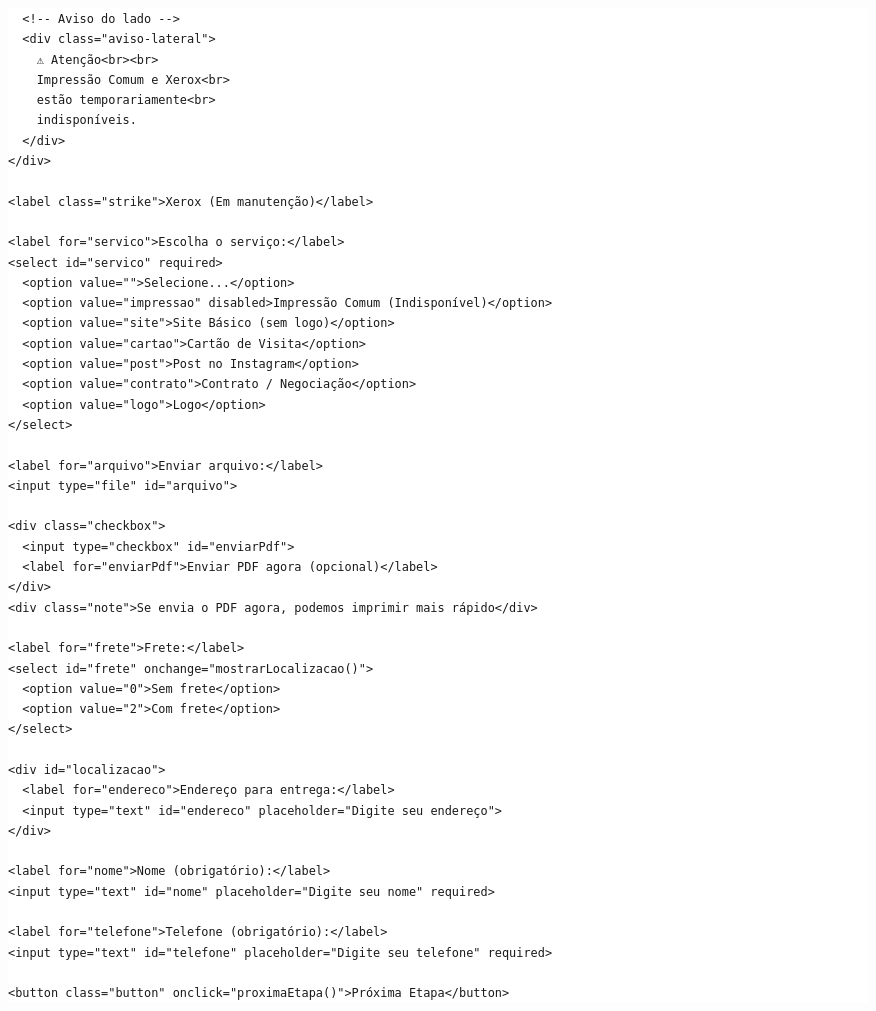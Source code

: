       <!-- Aviso do lado -->
      <div class="aviso-lateral">
        ⚠️ Atenção<br><br>
        Impressão Comum e Xerox<br>
        estão temporariamente<br>
        indisponíveis.
      </div>
    </div>

    <label class="strike">Xerox (Em manutenção)</label>

    <label for="servico">Escolha o serviço:</label>
    <select id="servico" required>
      <option value="">Selecione...</option>
      <option value="impressao" disabled>Impressão Comum (Indisponível)</option>
      <option value="site">Site Básico (sem logo)</option>
      <option value="cartao">Cartão de Visita</option>
      <option value="post">Post no Instagram</option>
      <option value="contrato">Contrato / Negociação</option>
      <option value="logo">Logo</option>
    </select>

    <label for="arquivo">Enviar arquivo:</label>
    <input type="file" id="arquivo">

    <div class="checkbox">
      <input type="checkbox" id="enviarPdf">
      <label for="enviarPdf">Enviar PDF agora (opcional)</label>
    </div>
    <div class="note">Se envia o PDF agora, podemos imprimir mais rápido</div>

    <label for="frete">Frete:</label>
    <select id="frete" onchange="mostrarLocalizacao()">
      <option value="0">Sem frete</option>
      <option value="2">Com frete</option>
    </select>

    <div id="localizacao">
      <label for="endereco">Endereço para entrega:</label>
      <input type="text" id="endereco" placeholder="Digite seu endereço">
    </div>

    <label for="nome">Nome (obrigatório):</label>
    <input type="text" id="nome" placeholder="Digite seu nome" required>

    <label for="telefone">Telefone (obrigatório):</label>
    <input type="text" id="telefone" placeholder="Digite seu telefone" required>

    <button class="button" onclick="proximaEtapa()">Próxima Etapa</button>
  </div>
</div>

<script>
let agendamentos = [];
let pedido = {};

